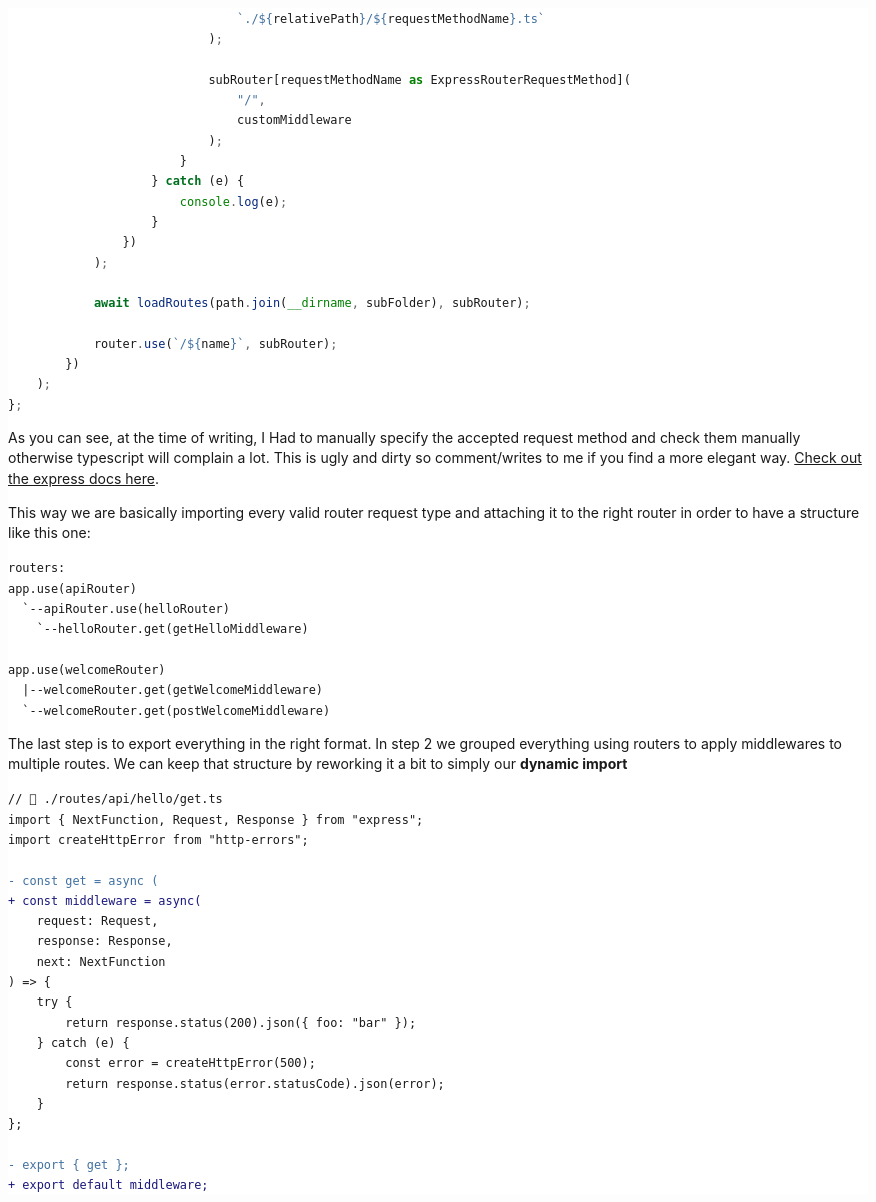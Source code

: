 ```ts
								`./${relativePath}/${requestMethodName}.ts`
							);

							subRouter[requestMethodName as ExpressRouterRequestMethod](
								"/",
								customMiddleware
							);
						}
					} catch (e) {
						console.log(e);
					}
				})
			);

			await loadRoutes(path.join(__dirname, subFolder), subRouter);

			router.use(`/${name}`, subRouter);
		})
	);
};
```

As you can see, at the time of writing, I Had to manually specify the accepted request method and check them manually otherwise typescript will complain a lot. This is ugly and dirty so comment/writes to me if you find a more elegant way. [Check out the express docs here](https://expressjs.com/en/4x/api.html#app.METHOD).

This way we are basically importing every valid router request type and attaching it to the right router in order to have a structure like this one:

```
routers:
app.use(apiRouter)
  `--apiRouter.use(helloRouter)
    `--helloRouter.get(getHelloMiddleware)

app.use(welcomeRouter)
  |--welcomeRouter.get(getWelcomeMiddleware)
  `--welcomeRouter.get(postWelcomeMiddleware)
```

The last step is to export everything in the right format. In step 2 we grouped everything using routers to apply middlewares to multiple routes. We can keep that structure by reworking it a bit to simply our **dynamic import**

```diff
// 📄 ./routes/api/hello/get.ts
import { NextFunction, Request, Response } from "express";
import createHttpError from "http-errors";

- const get = async (
+ const middleware = async(
	request: Request,
	response: Response,
	next: NextFunction
) => {
	try {
		return response.status(200).json({ foo: "bar" });
	} catch (e) {
		const error = createHttpError(500);
		return response.status(error.statusCode).json(error);
	}
};

- export { get };
+ export default middleware;
```